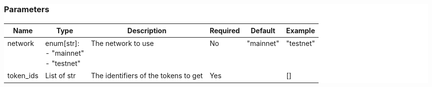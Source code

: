### Parameters

| Name | Type | Description | Required | Default | Example |
|------|------|-------------|----------|---------|---------|
| network | enum[str]: <br/>- "mainnet"<br/>- "testnet" | The network to use | No | "mainnet"  | "testnet" |
| token_ids | List of str | The identifiers of the tokens to get | Yes |  | [] |





